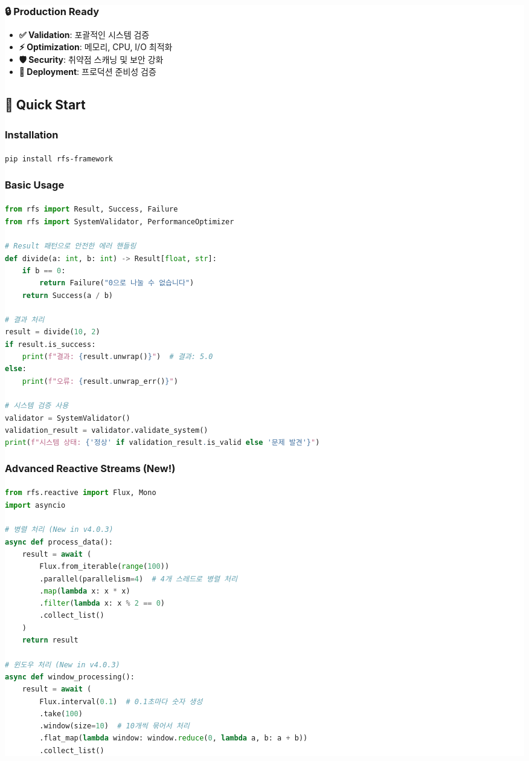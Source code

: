 ### 🔒 Production Ready
- **✅ Validation**: 포괄적인 시스템 검증
- **⚡ Optimization**: 메모리, CPU, I/O 최적화
- **🛡️ Security**: 취약점 스캐닝 및 보안 강화
- **🚀 Deployment**: 프로덕션 준비성 검증

## 🚀 Quick Start

### Installation

```bash
pip install rfs-framework
```

### Basic Usage

```python
from rfs import Result, Success, Failure
from rfs import SystemValidator, PerformanceOptimizer

# Result 패턴으로 안전한 에러 핸들링
def divide(a: int, b: int) -> Result[float, str]:
    if b == 0:
        return Failure("0으로 나눌 수 없습니다")
    return Success(a / b)

# 결과 처리
result = divide(10, 2)
if result.is_success:
    print(f"결과: {result.unwrap()}")  # 결과: 5.0
else:
    print(f"오류: {result.unwrap_err()}")

# 시스템 검증 사용
validator = SystemValidator()
validation_result = validator.validate_system()
print(f"시스템 상태: {'정상' if validation_result.is_valid else '문제 발견'}")
```

### Advanced Reactive Streams (New!)

```python
from rfs.reactive import Flux, Mono
import asyncio

# 병렬 처리 (New in v4.0.3)
async def process_data():
    result = await (
        Flux.from_iterable(range(100))
        .parallel(parallelism=4)  # 4개 스레드로 병렬 처리
        .map(lambda x: x * x)
        .filter(lambda x: x % 2 == 0)
        .collect_list()
    )
    return result

# 윈도우 처리 (New in v4.0.3)
async def window_processing():
    result = await (
        Flux.interval(0.1)  # 0.1초마다 숫자 생성
        .take(100)
        .window(size=10)  # 10개씩 묶어서 처리
        .flat_map(lambda window: window.reduce(0, lambda a, b: a + b))
        .collect_list()
```